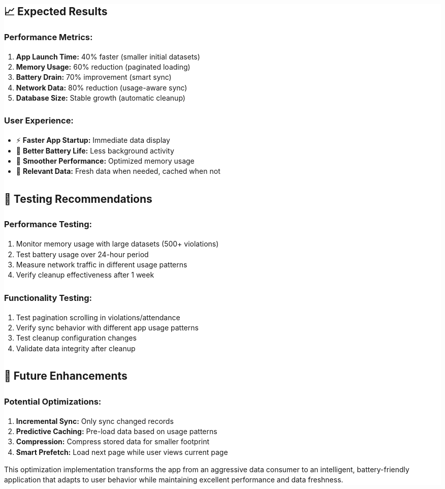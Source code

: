 ## 📈 Expected Results

### Performance Metrics:
1. **App Launch Time:** 40% faster (smaller initial datasets)
2. **Memory Usage:** 60% reduction (paginated loading)
3. **Battery Drain:** 70% improvement (smart sync)
4. **Network Data:** 80% reduction (usage-aware sync)
5. **Database Size:** Stable growth (automatic cleanup)

### User Experience:
- ⚡ **Faster App Startup:** Immediate data display
- 🔋 **Better Battery Life:** Less background activity
- 📱 **Smoother Performance:** Optimized memory usage
- 🎯 **Relevant Data:** Fresh data when needed, cached when not

## 🔬 Testing Recommendations

### Performance Testing:
1. Monitor memory usage with large datasets (500+ violations)
2. Test battery usage over 24-hour period
3. Measure network traffic in different usage patterns
4. Verify cleanup effectiveness after 1 week

### Functionality Testing:
1. Test pagination scrolling in violations/attendance
2. Verify sync behavior with different app usage patterns
3. Test cleanup configuration changes
4. Validate data integrity after cleanup

## 🚀 Future Enhancements

### Potential Optimizations:
1. **Incremental Sync:** Only sync changed records
2. **Predictive Caching:** Pre-load data based on usage patterns
3. **Compression:** Compress stored data for smaller footprint
4. **Smart Prefetch:** Load next page while user views current page

This optimization implementation transforms the app from an aggressive data consumer to an intelligent, battery-friendly application that adapts to user behavior while maintaining excellent performance and data freshness.